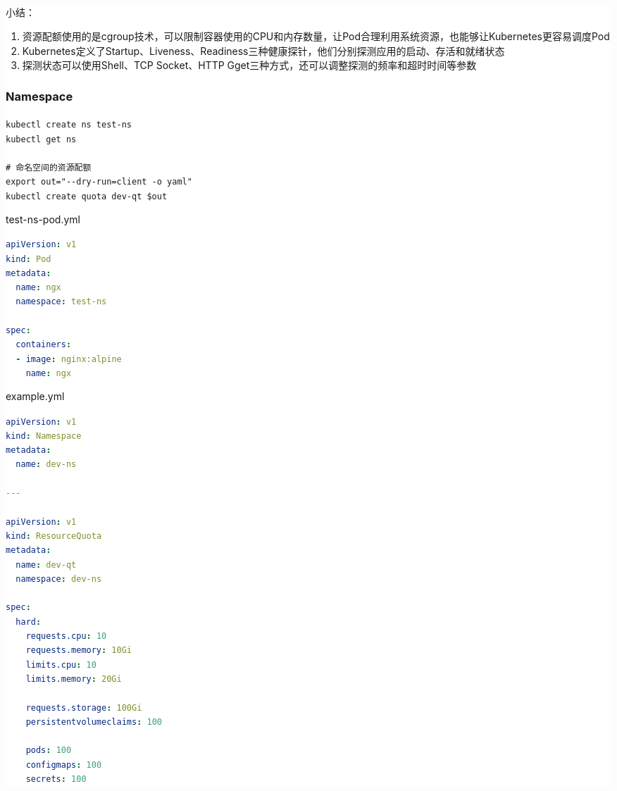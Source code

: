 

小结：

1. 资源配额使用的是cgroup技术，可以限制容器使用的CPU和内存数量，让Pod合理利用系统资源，也能够让Kubernetes更容易调度Pod
2. Kubernetes定义了Startup、Liveness、Readiness三种健康探针，他们分别探测应用的启动、存活和就绪状态
3. 探测状态可以使用Shell、TCP Socket、HTTP Gget三种方式，还可以调整探测的频率和超时时间等参数



### Namespace



```shell
kubectl create ns test-ns 
kubectl get ns

# 命名空间的资源配额
export out="--dry-run=client -o yaml"
kubectl create quota dev-qt $out
```



test-ns-pod.yml

```yaml
apiVersion: v1
kind: Pod
metadata:
  name: ngx
  namespace: test-ns

spec:
  containers:
  - image: nginx:alpine
    name: ngx
```



example.yml

```yaml
apiVersion: v1
kind: Namespace
metadata:
  name: dev-ns

---

apiVersion: v1
kind: ResourceQuota
metadata:
  name: dev-qt
  namespace: dev-ns

spec:
  hard:
    requests.cpu: 10
    requests.memory: 10Gi
    limits.cpu: 10
    limits.memory: 20Gi

    requests.storage: 100Gi
    persistentvolumeclaims: 100

    pods: 100
    configmaps: 100
    secrets: 100
```